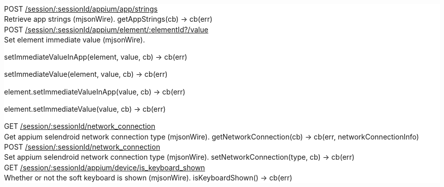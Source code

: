 </tr>
<tr>
<td style="border: 1px solid #ccc; padding: 5px;">
POST <a href="http://code.google.com/p/selenium/wiki/JsonWireProtocol#POST_/session/:sessionId/appium/app/strings">/session/:sessionId/appium/app/strings</a><br>
Retrieve app strings (mjsonWire).
</td>
<td style="border: 1px solid #ccc; padding: 5px;">
getAppStrings(cb) -&gt; cb(err)<br>
</td>
</tr>
<tr>
<td style="border: 1px solid #ccc; padding: 5px;">
POST <a href="http://code.google.com/p/selenium/wiki/JsonWireProtocol#POST_/session/:sessionId/appium/element/:elementId?/value">/session/:sessionId/appium/element/:elementId?/value</a><br>
Set element immediate value (mjsonWire).
</td>
<td style="border: 1px solid #ccc; padding: 5px;">
<p>
setImmediateValueInApp(element, value, cb) -&gt; cb(err)<br>
</p>
<p>
setImmediateValue(element, value, cb) -&gt; cb(err)<br>
</p>
<p>
element.setImmediateValueInApp(value, cb) -&gt; cb(err)<br>
</p>
<p>
element.setImmediateValue(value, cb) -&gt; cb(err)<br>
</p>
</td>
</tr>
<tr>
<td style="border: 1px solid #ccc; padding: 5px;">
GET <a href="http://code.google.com/p/selenium/wiki/JsonWireProtocol#GET_/session/:sessionId/network_connection">/session/:sessionId/network_connection</a><br>
Get appium selendroid network connection type (mjsonWire).
</td>
<td style="border: 1px solid #ccc; padding: 5px;">
getNetworkConnection(cb) -&gt; cb(err, networkConnectionInfo)<br>
</td>
</tr>
<tr>
<td style="border: 1px solid #ccc; padding: 5px;">
POST <a href="http://code.google.com/p/selenium/wiki/JsonWireProtocol#POST_/session/:sessionId/network_connection">/session/:sessionId/network_connection</a><br>
Set appium selendroid network connection type (mjsonWire).
</td>
<td style="border: 1px solid #ccc; padding: 5px;">
setNetworkConnection(type, cb) -&gt; cb(err)<br>
</td>
</tr>
<tr>
<td style="border: 1px solid #ccc; padding: 5px;">
GET <a href="http://code.google.com/p/selenium/wiki/JsonWireProtocol#GET_/session/:sessionId/appium/device/is_keyboard_shown">/session/:sessionId/appium/device/is_keyboard_shown</a><br>
Whether or not the soft keyboard is shown (mjsonWire).
</td>
<td style="border: 1px solid #ccc; padding: 5px;">
isKeyboardShown() -&gt; cb(err)<br>
</td>
</tr>
<tr>
<td style="border: 1px solid #ccc; padding: 5px;">